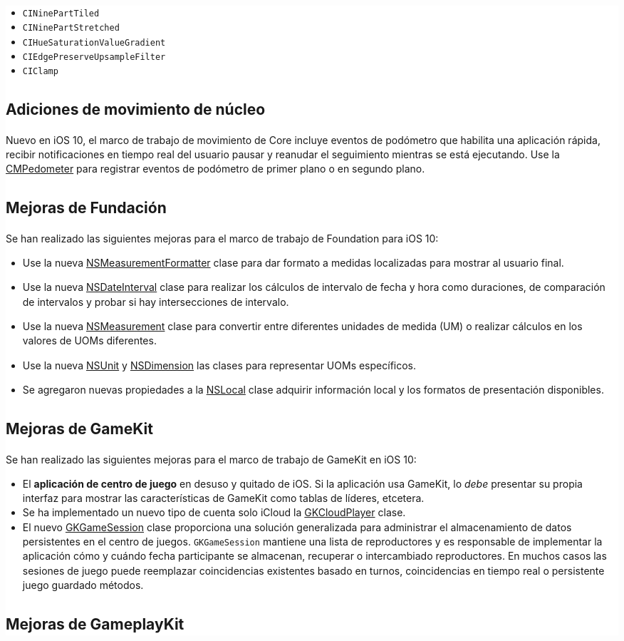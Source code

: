 - `CINinePartTiled`
- `CINinePartStretched`
- `CIHueSaturationValueGradient`
- `CIEdgePreserveUpsampleFilter`
- `CIClamp`

## <a name="core-motion-additions"></a>Adiciones de movimiento de núcleo

Nuevo en iOS 10, el marco de trabajo de movimiento de Core incluye eventos de podómetro que habilita una aplicación rápida, recibir notificaciones en tiempo real del usuario pausar y reanudar el seguimiento mientras se está ejecutando. Use la [CMPedometer](https://developer.xamarin.com/api/type/CoreMotion.CMPedometer/) para registrar eventos de podómetro de primer plano o en segundo plano.

## <a name="foundation-enhancements"></a>Mejoras de Fundación

Se han realizado las siguientes mejoras para el marco de trabajo de Foundation para iOS 10:

- Use la nueva [NSMeasurementFormatter](https://developer.apple.com/reference/foundation/nsmeasurementformatter) clase para dar formato a medidas localizadas para mostrar al usuario final.
- Use la nueva [NSDateInterval](https://developer.apple.com/reference/foundation/nsdateinterval) clase para realizar los cálculos de intervalo de fecha y hora como duraciones, de comparación de intervalos y probar si hay intersecciones de intervalo.
- Use la nueva [NSMeasurement](https://developer.apple.com/reference/foundation/nsmeasurement) clase para convertir entre diferentes unidades de medida (UM) o realizar cálculos en los valores de UOMs diferentes.

- Use la nueva [NSUnit](https://developer.apple.com/reference/foundation/nsunit) y [NSDimension](https://developer.apple.com/reference/foundation/nsdimension) las clases para representar UOMs específicos.
- Se agregaron nuevas propiedades a la [NSLocal](https://developer.apple.com/reference/foundation/nslocale) clase adquirir información local y los formatos de presentación disponibles.

## <a name="gamekit-enhancements"></a>Mejoras de GameKit

Se han realizado las siguientes mejoras para el marco de trabajo de GameKit en iOS 10:

- El **aplicación de centro de juego** en desuso y quitado de iOS. Si la aplicación usa GameKit, lo _debe_ presentar su propia interfaz para mostrar las características de GameKit como tablas de líderes, etcetera. 
- Se ha implementado un nuevo tipo de cuenta solo iCloud la [GKCloudPlayer](https://developer.apple.com/reference/gamekit/gkcloudplayer) clase.
- El nuevo [GKGameSession](https://developer.apple.com/reference/gamekit/gkgamesession) clase proporciona una solución generalizada para administrar el almacenamiento de datos persistentes en el centro de juegos. `GKGameSession` mantiene una lista de reproductores y es responsable de implementar la aplicación cómo y cuándo fecha participante se almacenan, recuperar o intercambiado reproductores. En muchos casos las sesiones de juego puede reemplazar coincidencias existentes basado en turnos, coincidencias en tiempo real o persistente juego guardado métodos.

## <a name="gameplaykit-enhancements"></a>Mejoras de GameplayKit
